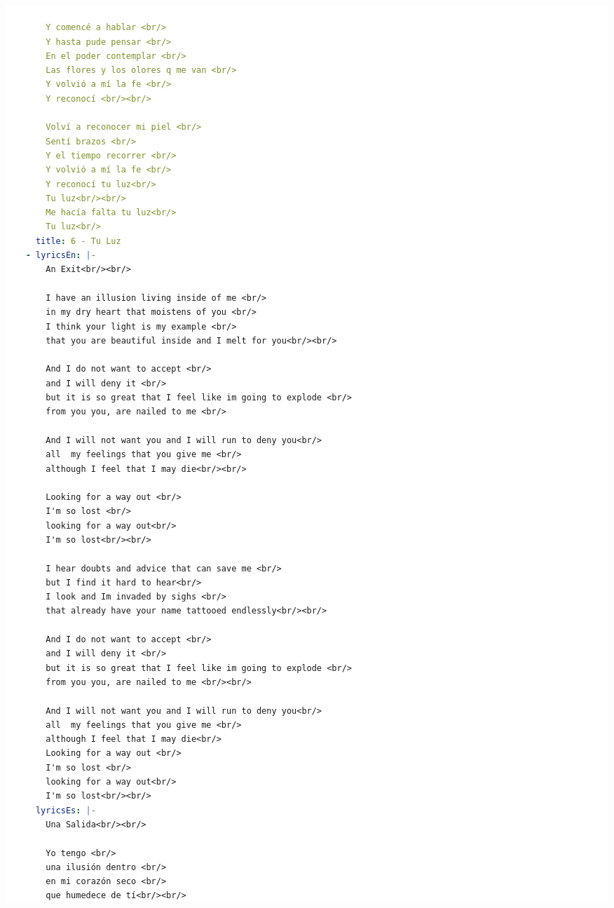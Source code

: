 ```yaml

        Y comencé a hablar <br/>
        Y hasta pude pensar <br/>
        En el poder contemplar <br/>
        Las flores y los olores q me van <br/>
        Y volvió a mí la fe <br/>
        Y reconocí <br/><br/>

        Volví a reconocer mi piel <br/>
        Sentí brazos <br/>
        Y el tiempo recorrer <br/>
        Y volvió a mí la fe <br/>
        Y reconocí tu luz<br/>
        Tu luz<br/><br/>
        Me hacía falta tu luz<br/>
        Tu luz<br/>
      title: 6 - Tu Luz
    - lyricsEn: |-
        An Exit<br/><br/>

        I have an illusion living inside of me <br/>
        in my dry heart that moistens of you <br/>
        I think your light is my example <br/>
        that you are beautiful inside and I melt for you<br/><br/>

        And I do not want to accept <br/>
        and I will deny it <br/>
        but it is so great that I feel like im going to explode <br/>
        from you you, are nailed to me <br/>

        And I will not want you and I will run to deny you<br/>
        all  my feelings that you give me <br/>
        although I feel that I may die<br/><br/>

        Looking for a way out <br/>
        I'm so lost <br/>
        looking for a way out<br/>
        I'm so lost<br/><br/>

        I hear doubts and advice that can save me <br/>
        but I find it hard to hear<br/>
        I look and Im invaded by sighs <br/>
        that already have your name tattooed endlessly<br/><br/>

        And I do not want to accept <br/>
        and I will deny it <br/>
        but it is so great that I feel like im going to explode <br/>
        from you you, are nailed to me <br/><br/>

        And I will not want you and I will run to deny you<br/>
        all  my feelings that you give me <br/>
        although I feel that I may die<br/>
        Looking for a way out <br/>
        I'm so lost <br/>
        looking for a way out<br/>
        I'm so lost<br/><br/>
      lyricsEs: |-
        Una Salida<br/><br/>

        Yo tengo <br/>
        una ilusión dentro <br/>
        en mi corazón seco <br/>
        que humedece de tí<br/><br/>
```